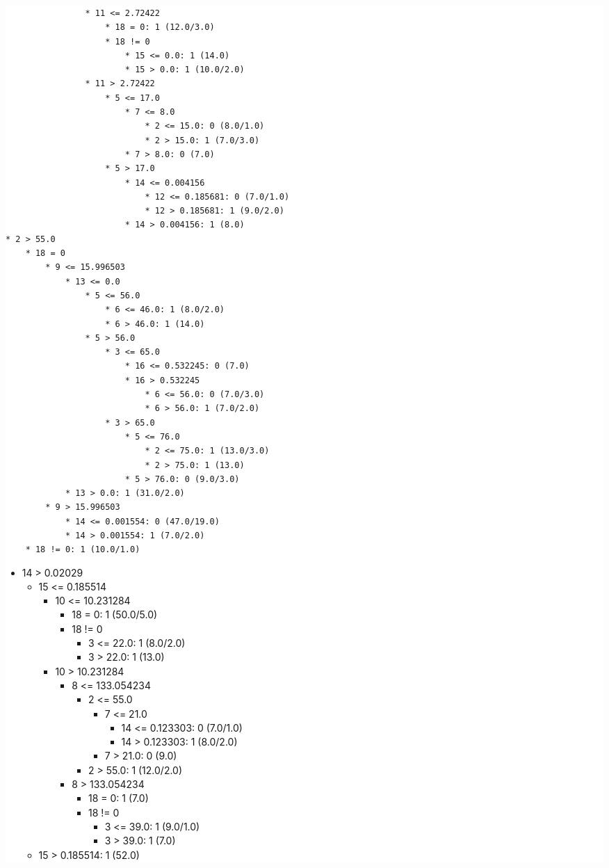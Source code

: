 					* 11 <= 2.72422
						* 18 = 0: 1 (12.0/3.0)
						* 18 != 0
							* 15 <= 0.0: 1 (14.0)
							* 15 > 0.0: 1 (10.0/2.0)
					* 11 > 2.72422
						* 5 <= 17.0
							* 7 <= 8.0
								* 2 <= 15.0: 0 (8.0/1.0)
								* 2 > 15.0: 1 (7.0/3.0)
							* 7 > 8.0: 0 (7.0)
						* 5 > 17.0
							* 14 <= 0.004156
								* 12 <= 0.185681: 0 (7.0/1.0)
								* 12 > 0.185681: 1 (9.0/2.0)
							* 14 > 0.004156: 1 (8.0)
	* 2 > 55.0
		* 18 = 0
			* 9 <= 15.996503
				* 13 <= 0.0
					* 5 <= 56.0
						* 6 <= 46.0: 1 (8.0/2.0)
						* 6 > 46.0: 1 (14.0)
					* 5 > 56.0
						* 3 <= 65.0
							* 16 <= 0.532245: 0 (7.0)
							* 16 > 0.532245
								* 6 <= 56.0: 0 (7.0/3.0)
								* 6 > 56.0: 1 (7.0/2.0)
						* 3 > 65.0
							* 5 <= 76.0
								* 2 <= 75.0: 1 (13.0/3.0)
								* 2 > 75.0: 1 (13.0)
							* 5 > 76.0: 0 (9.0/3.0)
				* 13 > 0.0: 1 (31.0/2.0)
			* 9 > 15.996503
				* 14 <= 0.001554: 0 (47.0/19.0)
				* 14 > 0.001554: 1 (7.0/2.0)
		* 18 != 0: 1 (10.0/1.0)
* 14 > 0.02029
	* 15 <= 0.185514
		* 10 <= 10.231284
			* 18 = 0: 1 (50.0/5.0)
			* 18 != 0
				* 3 <= 22.0: 1 (8.0/2.0)
				* 3 > 22.0: 1 (13.0)
		* 10 > 10.231284
			* 8 <= 133.054234
				* 2 <= 55.0
					* 7 <= 21.0
						* 14 <= 0.123303: 0 (7.0/1.0)
						* 14 > 0.123303: 1 (8.0/2.0)
					* 7 > 21.0: 0 (9.0)
				* 2 > 55.0: 1 (12.0/2.0)
			* 8 > 133.054234
				* 18 = 0: 1 (7.0)
				* 18 != 0
					* 3 <= 39.0: 1 (9.0/1.0)
					* 3 > 39.0: 1 (7.0)
	* 15 > 0.185514: 1 (52.0)
